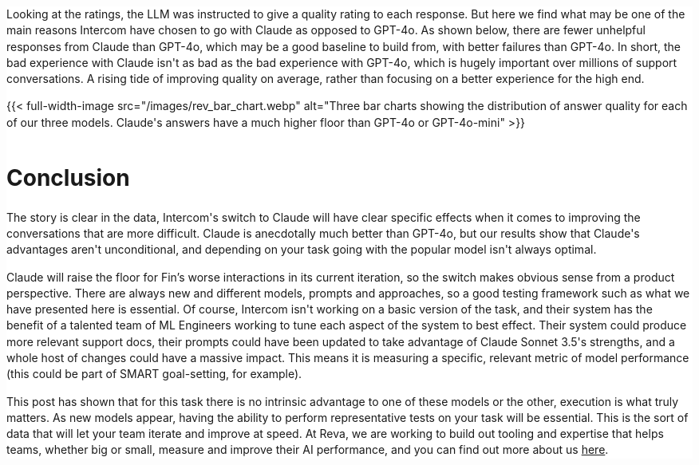 Looking at the ratings, the LLM was instructed to give a quality rating to each response. But here we find what may be one of the main reasons Intercom have chosen to go with Claude as opposed to GPT-4o. As shown below, there are fewer unhelpful responses from Claude than GPT-4o, which may be a good baseline to build from, with better failures than GPT-4o. In short, the bad experience with Claude isn't as bad as the bad experience with GPT-4o, which is hugely important over millions of support conversations. A rising tide of improving quality on average, rather than focusing on a better experience for the high end.

{{< full-width-image src="/images/rev_bar_chart.webp" alt="Three bar charts showing the distribution of answer quality for each of our three models. Claude's answers have a much higher floor than GPT-4o or GPT-4o-mini" >}}

# Conclusion

The story is clear in the data, Intercom's switch to Claude will have clear specific effects when it comes to improving the conversations that are more difficult. Claude is anecdotally much better than GPT-4o, but our results show that Claude's advantages aren't unconditional, and depending on your task going with the popular model isn't always optimal.

Claude will raise the floor for Fin’s worse interactions in its current iteration, so the switch makes obvious sense from a product perspective. There are always new and different models, prompts and approaches, so a good testing framework such as what we have presented here is essential. Of course, Intercom isn't working on a basic version of the task, and their system has the benefit of a talented team of ML Engineers working to tune each aspect of the system to best effect. Their system could produce more relevant support docs, their prompts could have been updated to take advantage of Claude Sonnet 3.5's strengths, and a whole host of changes could have a massive impact. This means it is measuring a specific, relevant metric of model performance (this could be part of SMART goal-setting, for example).

This post has shown that for this task there is no intrinsic advantage to one of these models or the other, execution is what truly matters. As new models appear, having the ability to perform representative tests on your task will be essential. This is the sort of data that will let your team iterate and improve at speed. At Reva, we are working to build out tooling and expertise that helps teams, whether big or small, measure and improve their AI performance, and you can find out more about us [here](tryreva.com).
